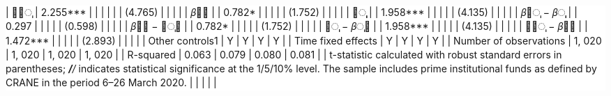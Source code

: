 | 𝛽௅ு                                                                                                                                                                                                                                    | 2.255***                         |          |          |       |
|                                                                                                                                                                                                                                        | (4.765)                          |          |          |       |
| 𝛽௅௅                                                                                                                                                                                                                                   |                                  | 0.782*   |          |       |
|                                                                                                                                                                                                                                        | (1.752)                          |          |          |       |
| 𝛽ுு                                                                                                                                                                                                                                     |                                  | 1.958*** |          |       |
|                                                                                                                                                                                                                                        | (4.135)                          |          |          |       |
| 𝛽௅ு − 𝛽ுு                                                                                                                                                                                                                               |                                  | 0.297    |          |       |
|                                                                                                                                                                                                                                        | (0.598)                          |          |          |       |
| 𝛽௅௅ − 𝛽ு௅                                                                                                                                                                                                                             |                                  | 0.782*   |          |       |
|                                                                                                                                                                                                                                        | (1.752)                          |          |          |       |
| 𝛽ுு − 𝛽ு௅                                                                                                                                                                                                                               |                                  | 1.958*** |          |       |
|                                                                                                                                                                                                                                        | (4.135)                          |          |          |       |
| 𝛽௅ு − 𝛽௅௅                                                                                                                                                                                                                             |                                  | 1.472*** |          |       |
|                                                                                                                                                                                                                                        | (2.893)                          |          |          |       |
| Other controls1                                                                                                                                                                                                                        | Y                                | Y        | Y        | Y     |
| Time fixed effects                                                                                                                                                                                                                     | Y                                | Y        | Y        | Y     |
| Number of observations                                                                                                                                                                                                                 | 1,        020                            | 1,        020    | 1,        020    | 1,        020 |
| R-squared                                                                                                                                                                                                                              | 0.063                            | 0.079    | 0.080    | 0.081 |
| t-statistic calculated with robust standard errors in parentheses; ***/**/* indicates statistical significance at the 1/5/10% level. The sample  includes prime institutional funds as defined by CRANE in the period 6–26 March 2020. |                                  |          |          |       |

